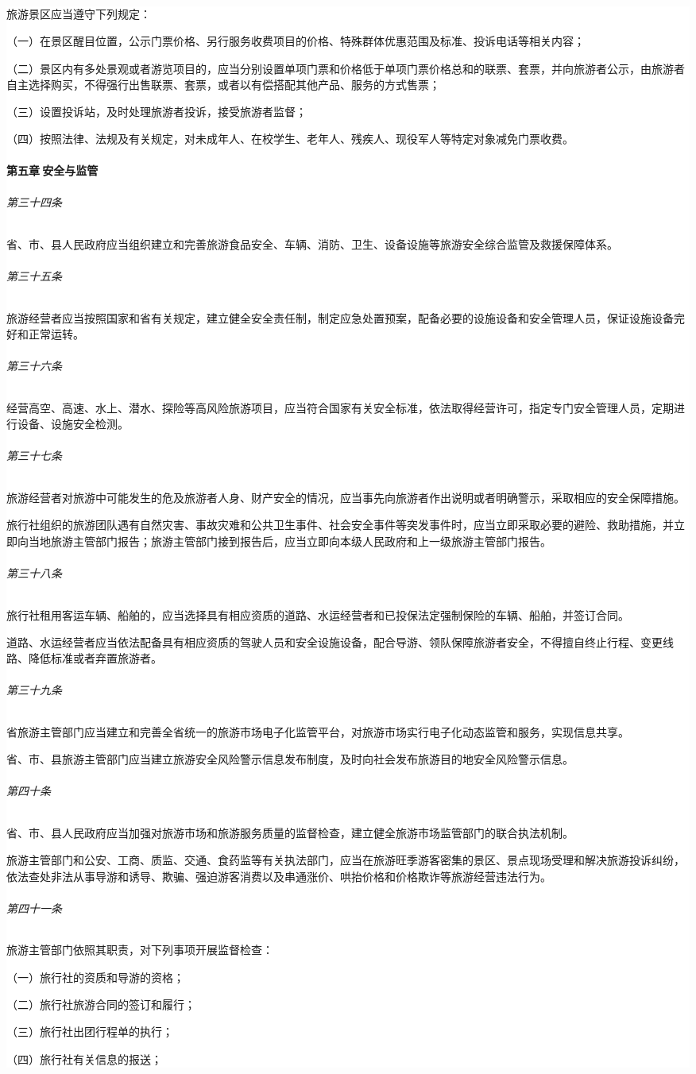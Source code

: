 旅游景区应当遵守下列规定：

（一）在景区醒目位置，公示门票价格、另行服务收费项目的价格、特殊群体优惠范围及标准、投诉电话等相关内容；

（二）景区内有多处景观或者游览项目的，应当分别设置单项门票和价格低于单项门票价格总和的联票、套票，并向旅游者公示，由旅游者自主选择购买，不得强行出售联票、套票，或者以有偿搭配其他产品、服务的方式售票；

（三）设置投诉站，及时处理旅游者投诉，接受旅游者监督；

（四）按照法律、法规及有关规定，对未成年人、在校学生、老年人、残疾人、现役军人等特定对象减免门票收费。

#### 第五章 安全与监管

###### 第三十四条

省、市、县人民政府应当组织建立和完善旅游食品安全、车辆、消防、卫生、设备设施等旅游安全综合监管及救援保障体系。

###### 第三十五条

旅游经营者应当按照国家和省有关规定，建立健全安全责任制，制定应急处置预案，配备必要的设施设备和安全管理人员，保证设施设备完好和正常运转。

###### 第三十六条

经营高空、高速、水上、潜水、探险等高风险旅游项目，应当符合国家有关安全标准，依法取得经营许可，指定专门安全管理人员，定期进行设备、设施安全检测。

###### 第三十七条

旅游经营者对旅游中可能发生的危及旅游者人身、财产安全的情况，应当事先向旅游者作出说明或者明确警示，采取相应的安全保障措施。

旅行社组织的旅游团队遇有自然灾害、事故灾难和公共卫生事件、社会安全事件等突发事件时，应当立即采取必要的避险、救助措施，并立即向当地旅游主管部门报告；旅游主管部门接到报告后，应当立即向本级人民政府和上一级旅游主管部门报告。

###### 第三十八条

旅行社租用客运车辆、船舶的，应当选择具有相应资质的道路、水运经营者和已投保法定强制保险的车辆、船舶，并签订合同。

道路、水运经营者应当依法配备具有相应资质的驾驶人员和安全设施设备，配合导游、领队保障旅游者安全，不得擅自终止行程、变更线路、降低标准或者弃置旅游者。

###### 第三十九条

省旅游主管部门应当建立和完善全省统一的旅游市场电子化监管平台，对旅游市场实行电子化动态监管和服务，实现信息共享。

省、市、县旅游主管部门应当建立旅游安全风险警示信息发布制度，及时向社会发布旅游目的地安全风险警示信息。

###### 第四十条

省、市、县人民政府应当加强对旅游市场和旅游服务质量的监督检查，建立健全旅游市场监管部门的联合执法机制。

旅游主管部门和公安、工商、质监、交通、食药监等有关执法部门，应当在旅游旺季游客密集的景区、景点现场受理和解决旅游投诉纠纷，依法查处非法从事导游和诱导、欺骗、强迫游客消费以及串通涨价、哄抬价格和价格欺诈等旅游经营违法行为。

###### 第四十一条

旅游主管部门依照其职责，对下列事项开展监督检查：

（一）旅行社的资质和导游的资格；

（二）旅行社旅游合同的签订和履行；

（三）旅行社出团行程单的执行；

（四）旅行社有关信息的报送；
